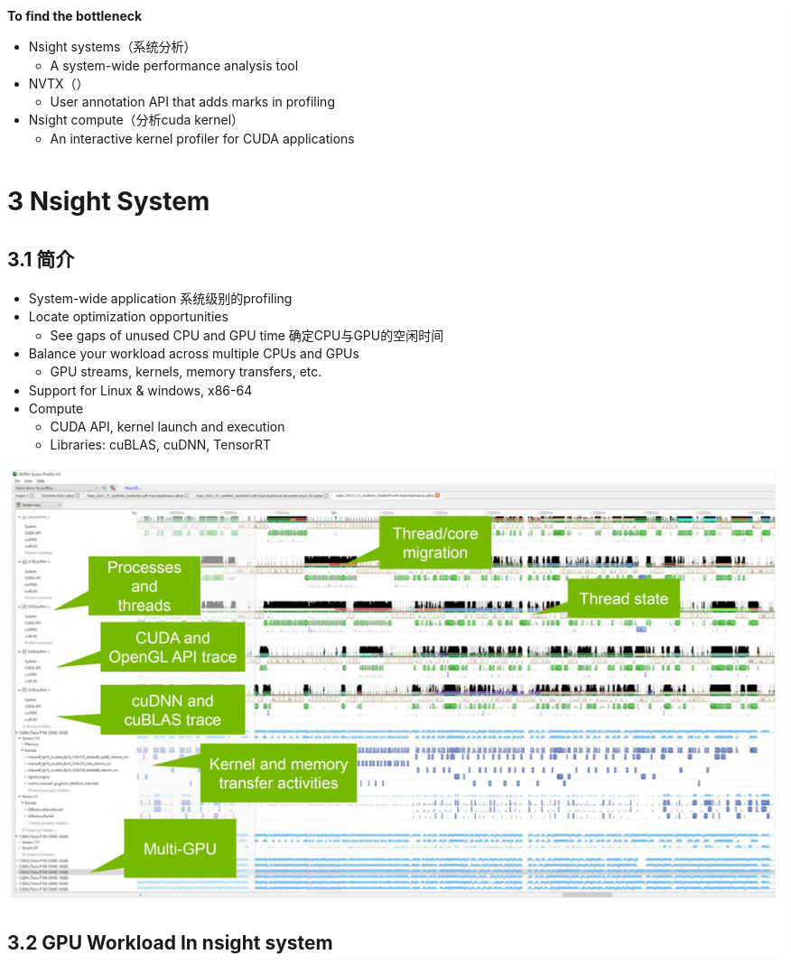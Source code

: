 **To find the bottleneck**

* Nsight systems（系统分析）
  * A system-wide performance analysis tool
* NVTX（）
  * User annotation API that adds marks in profiling
* Nsight compute（分析cuda  kernel）
  * An interactive kernel profiler for CUDA applications

# 3 Nsight System

## 3.1 简介

* System-wide application 系统级别的profiling
* Locate optimization opportunities
  * See gaps of unused CPU and GPU time 确定CPU与GPU的空闲时间
* Balance your workload across multiple CPUs and GPUs
  * GPU streams, kernels, memory transfers, etc. 
* Support for Linux & windows, x86-64
* Compute
  * CUDA API, kernel launch and execution
  * Libraries: cuBLAS, cuDNN, TensorRT

![image-20241106154049642](./Part5.2-TensorRT性能优化性能分析工具/image-20241106154049642.png)

## 3.2 GPU Workload In nsight system
